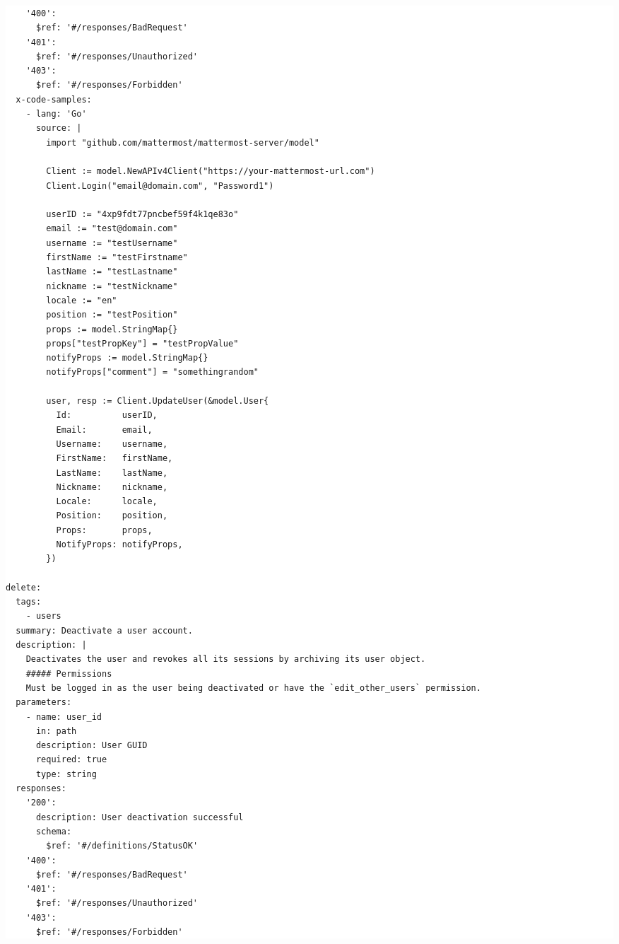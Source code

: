         '400':
          $ref: '#/responses/BadRequest'
        '401':
          $ref: '#/responses/Unauthorized'
        '403':
          $ref: '#/responses/Forbidden'
      x-code-samples:
        - lang: 'Go'
          source: |
            import "github.com/mattermost/mattermost-server/model"

            Client := model.NewAPIv4Client("https://your-mattermost-url.com")
            Client.Login("email@domain.com", "Password1")

            userID := "4xp9fdt77pncbef59f4k1qe83o"
            email := "test@domain.com"
            username := "testUsername"
            firstName := "testFirstname"
            lastName := "testLastname"
            nickname := "testNickname"
            locale := "en"
            position := "testPosition"
            props := model.StringMap{}
            props["testPropKey"] = "testPropValue"
            notifyProps := model.StringMap{}
            notifyProps["comment"] = "somethingrandom"

            user, resp := Client.UpdateUser(&model.User{
              Id:          userID,
              Email:       email,
              Username:    username,
              FirstName:   firstName,
              LastName:    lastName,
              Nickname:    nickname,
              Locale:      locale,
              Position:    position,
              Props:       props,
              NotifyProps: notifyProps,
            })

    delete:
      tags:
        - users
      summary: Deactivate a user account.
      description: |
        Deactivates the user and revokes all its sessions by archiving its user object.
        ##### Permissions
        Must be logged in as the user being deactivated or have the `edit_other_users` permission.
      parameters:
        - name: user_id
          in: path
          description: User GUID
          required: true
          type: string
      responses:
        '200':
          description: User deactivation successful
          schema:
            $ref: '#/definitions/StatusOK'
        '400':
          $ref: '#/responses/BadRequest'
        '401':
          $ref: '#/responses/Unauthorized'
        '403':
          $ref: '#/responses/Forbidden'